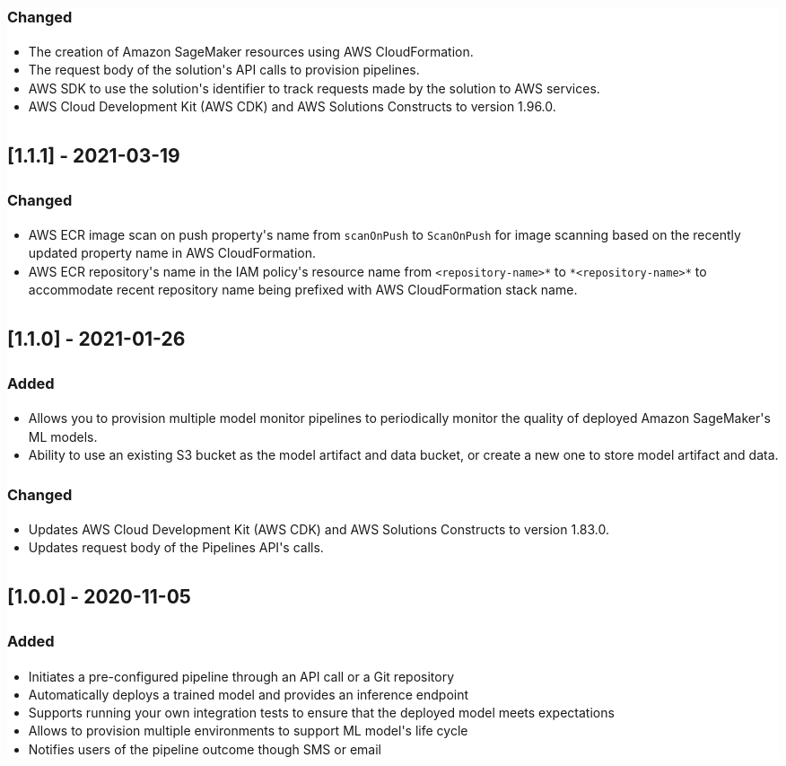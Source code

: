 ### Changed

- The creation of Amazon SageMaker resources using AWS CloudFormation.
- The request body of the solution's API calls to provision pipelines.
- AWS SDK to use the solution's identifier to track requests made by the solution to AWS services.
- AWS Cloud Development Kit (AWS CDK) and AWS Solutions Constructs to version 1.96.0.

## [1.1.1] - 2021-03-19

### Changed

- AWS ECR image scan on push property's name from `scanOnPush` to `ScanOnPush` for image scanning based on the recently updated property name in AWS CloudFormation.
- AWS ECR repository's name in the IAM policy's resource name from `<repository-name>*` to `*<repository-name>*` to accommodate recent repository name being prefixed with AWS CloudFormation stack name.

## [1.1.0] - 2021-01-26

### Added

- Allows you to provision multiple model monitor pipelines to periodically monitor the quality of deployed Amazon SageMaker's ML models.
- Ability to use an existing S3 bucket as the model artifact and data bucket, or create a new one to store model artifact and data.

### Changed

- Updates AWS Cloud Development Kit (AWS CDK) and AWS Solutions Constructs to version 1.83.0.
- Updates request body of the Pipelines API's calls.

## [1.0.0] - 2020-11-05

### Added

- Initiates a pre-configured pipeline through an API call or a Git repository
- Automatically deploys a trained model and provides an inference endpoint
- Supports running your own integration tests to ensure that the deployed model meets expectations
- Allows to provision multiple environments to support ML model's life cycle
- Notifies users of the pipeline outcome though SMS or email

